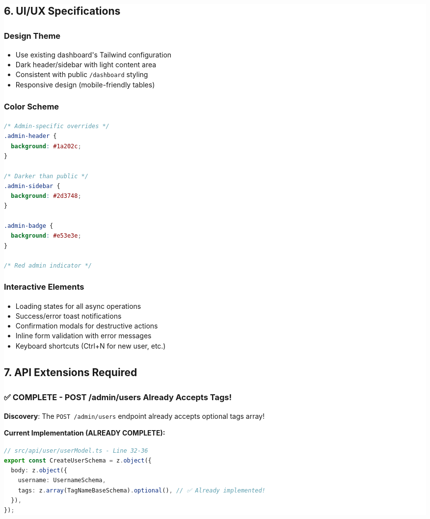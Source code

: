 ## 6. UI/UX Specifications

### Design Theme

- Use existing dashboard's Tailwind configuration
- Dark header/sidebar with light content area
- Consistent with public `/dashboard` styling
- Responsive design (mobile-friendly tables)

### Color Scheme

```css
/* Admin-specific overrides */
.admin-header {
  background: #1a202c;
}

/* Darker than public */
.admin-sidebar {
  background: #2d3748;
}

.admin-badge {
  background: #e53e3e;
}

/* Red admin indicator */
```

### Interactive Elements

- Loading states for all async operations
- Success/error toast notifications
- Confirmation modals for destructive actions
- Inline form validation with error messages
- Keyboard shortcuts (Ctrl+N for new user, etc.)

## 7. API Extensions Required

### ✅ COMPLETE - POST /admin/users Already Accepts Tags!

**Discovery**: The `POST /admin/users` endpoint already accepts optional tags array!

**Current Implementation (ALREADY COMPLETE):**
```typescript
// src/api/user/userModel.ts - Line 32-36
export const CreateUserSchema = z.object({
  body: z.object({
    username: UsernameSchema,
    tags: z.array(TagNameBaseSchema).optional(), // ✅ Already implemented!
  }),
});
```
